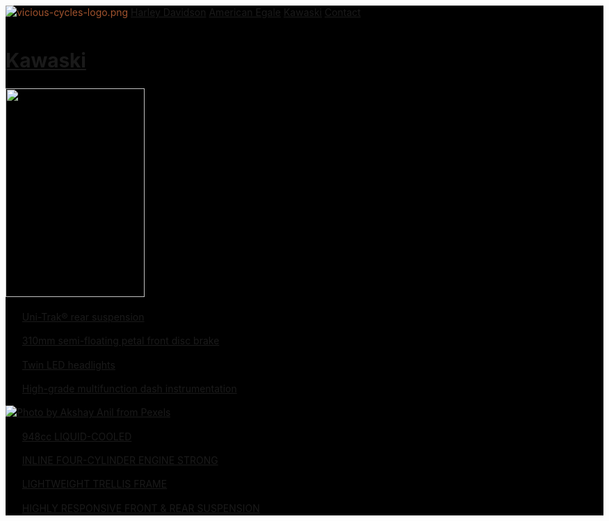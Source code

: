 <!DOCTYPE html>
<html>
<head>
    <meta charset="UTF-8">
    <meta http-equiv="X-UA-Compatible" content="IE=edge">
    <meta name="viewport" content="width=device-width, initial-scale=1.0">
<title>Vicious Cycles</title>
<link rel="stylesheet" href="stylesheet.css" >
<style>
    body{background-color: black;
        color:#a0522d
        }
    </style>
    </head>
   <img src="vicious-cycles-logo.png" width="1000" height="200" alt="vicious-cycles-logo.png"
<div class="topnav" id="myTopnav">
        <a href="#davidson">Harley Davidson</a>
        <a href="#Egale">American Egale</a>
        <a href="#Kawaski"class="active">Kawaski</a>
        <a href="#contact">Contact</a>
        <a href="javascript:void(0);" class="icon" onclick="myFunction()">
          <i class="fa fa-bars"></i>
      </div>
<h1>Kawaski</h1>
</head>
<body>
    <p> <img src="pexels-sourav-mishra-5541989.jpg" width="200" height="300">
        <ul>Uni-Trak® rear suspension</ul>
        <ul>310mm semi-floating petal front disc brake</ul>
        <ul>Twin LED headlights</ul>
       <ul>High-grade multifunction dash instrumentation</ul>
    </p>
   
<p> <img src="pexels-akshay-anil-10185916.jpg" alt="Photo by Akshay Anil from Pexels"
       width="200" height="300">
       <ul>948cc LIQUID-COOLED</ul> 
       <ul>INLINE FOUR-CYLINDER ENGINE STRONG</ul>
        <ul>LIGHTWEIGHT TRELLIS FRAME</ul>
        <ul>HIGHLY RESPONSIVE FRONT & REAR SUSPENSION</ul>
        <ulSUGOMI™-INSPIRED Z STYLING</ul>
</p>
       <footer> <a href="https://www.kawasaki.com/en-us/" target="_blank"> 
    </body>
    </html>

